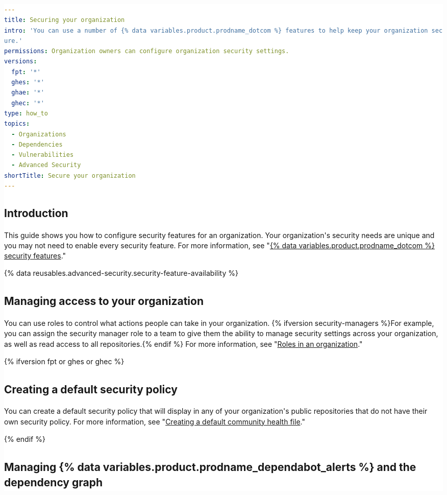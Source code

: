 ```yaml
---
title: Securing your organization
intro: 'You can use a number of {% data variables.product.prodname_dotcom %} features to help keep your organization secure.'
permissions: Organization owners can configure organization security settings.
versions:
  fpt: '*'
  ghes: '*'
  ghae: '*'
  ghec: '*'
type: how_to
topics:
  - Organizations
  - Dependencies
  - Vulnerabilities
  - Advanced Security
shortTitle: Secure your organization
---
```


## Introduction
This guide shows you how to configure security features for an organization. Your organization's security needs are unique and you may not need to enable every security feature. For more information, see "[{% data variables.product.prodname_dotcom %} security features](/code-security/getting-started/github-security-features)."

{% data reusables.advanced-security.security-feature-availability %}

## Managing access to your organization

You can use roles to control what actions people can take in your organization. {% ifversion security-managers %}For example, you can assign the security manager role to a team to give them the ability to manage security settings across your organization, as well as read access to all repositories.{% endif %} For more information, see "[Roles in an organization](/organizations/managing-peoples-access-to-your-organization-with-roles/roles-in-an-organization)."

{% ifversion fpt or ghes or ghec %}

## Creating a default security policy

You can create a default security policy that will display in any of your organization's public repositories that do not have their own security policy. For more information, see "[Creating a default community health file](/communities/setting-up-your-project-for-healthy-contributions/creating-a-default-community-health-file)."

{% endif %}

## Managing {% data variables.product.prodname_dependabot_alerts %} and the dependency graph
